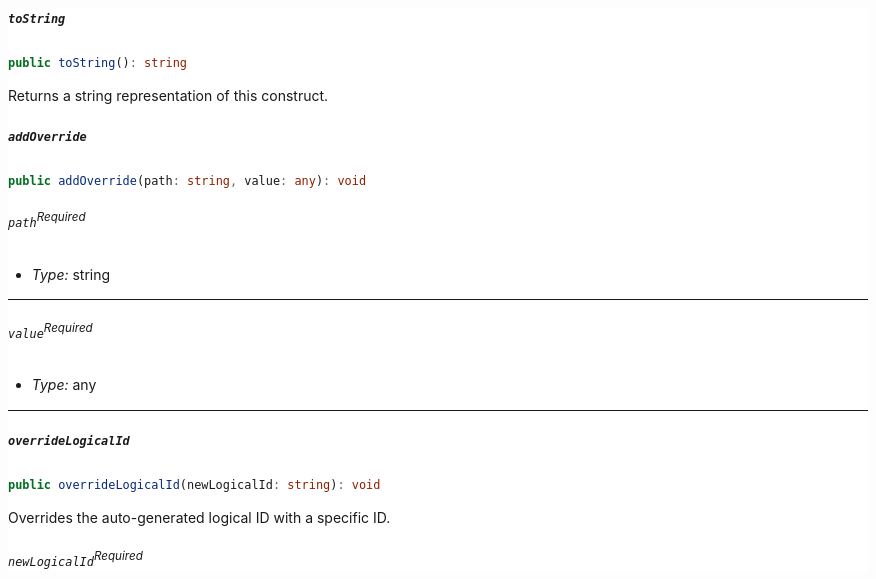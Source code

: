
##### `toString` <a name="toString" id="@cdktf/provider-mongodbatlas.dataMongodbatlasPrivatelinkEndpointServiceDataFederationOnlineArchives.DataMongodbatlasPrivatelinkEndpointServiceDataFederationOnlineArchives.toString"></a>

```typescript
public toString(): string
```

Returns a string representation of this construct.

##### `addOverride` <a name="addOverride" id="@cdktf/provider-mongodbatlas.dataMongodbatlasPrivatelinkEndpointServiceDataFederationOnlineArchives.DataMongodbatlasPrivatelinkEndpointServiceDataFederationOnlineArchives.addOverride"></a>

```typescript
public addOverride(path: string, value: any): void
```

###### `path`<sup>Required</sup> <a name="path" id="@cdktf/provider-mongodbatlas.dataMongodbatlasPrivatelinkEndpointServiceDataFederationOnlineArchives.DataMongodbatlasPrivatelinkEndpointServiceDataFederationOnlineArchives.addOverride.parameter.path"></a>

- *Type:* string

---

###### `value`<sup>Required</sup> <a name="value" id="@cdktf/provider-mongodbatlas.dataMongodbatlasPrivatelinkEndpointServiceDataFederationOnlineArchives.DataMongodbatlasPrivatelinkEndpointServiceDataFederationOnlineArchives.addOverride.parameter.value"></a>

- *Type:* any

---

##### `overrideLogicalId` <a name="overrideLogicalId" id="@cdktf/provider-mongodbatlas.dataMongodbatlasPrivatelinkEndpointServiceDataFederationOnlineArchives.DataMongodbatlasPrivatelinkEndpointServiceDataFederationOnlineArchives.overrideLogicalId"></a>

```typescript
public overrideLogicalId(newLogicalId: string): void
```

Overrides the auto-generated logical ID with a specific ID.

###### `newLogicalId`<sup>Required</sup> <a name="newLogicalId" id="@cdktf/provider-mongodbatlas.dataMongodbatlasPrivatelinkEndpointServiceDataFederationOnlineArchives.DataMongodbatlasPrivatelinkEndpointServiceDataFederationOnlineArchives.overrideLogicalId.parameter.newLogicalId"></a>

